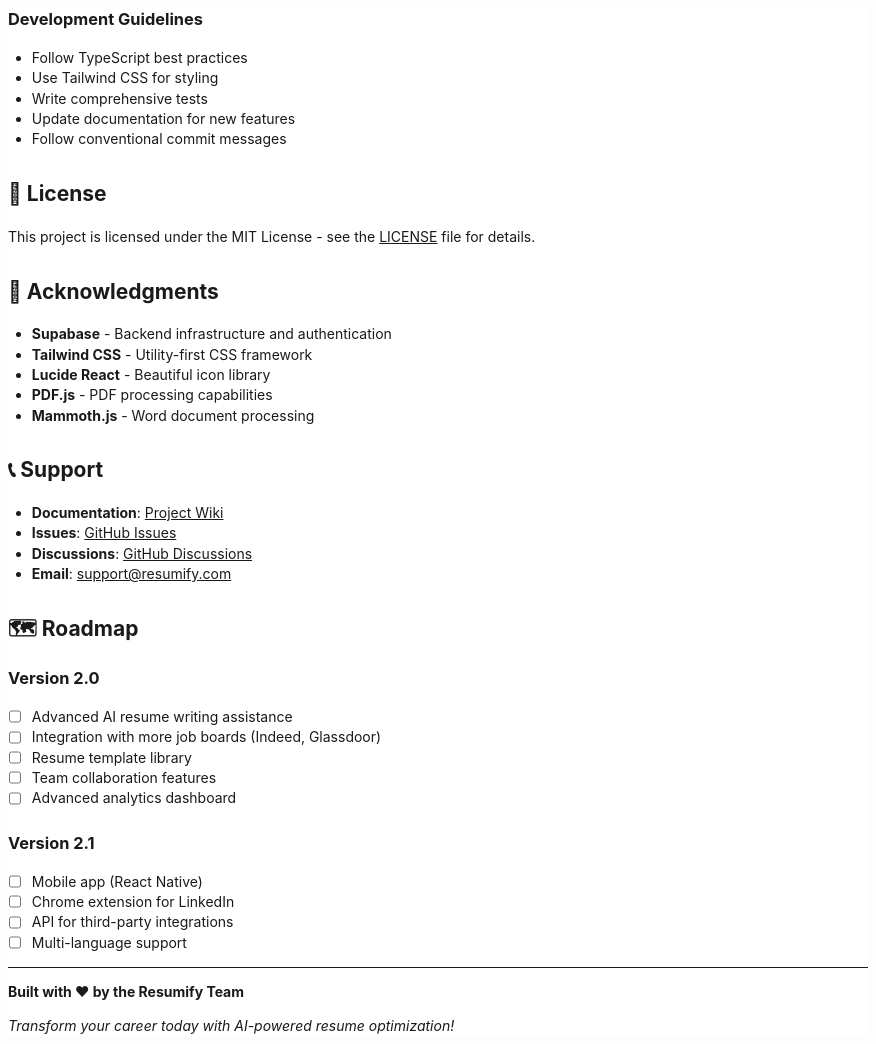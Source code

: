 ### Development Guidelines
- Follow TypeScript best practices
- Use Tailwind CSS for styling
- Write comprehensive tests
- Update documentation for new features
- Follow conventional commit messages

## 📄 License

This project is licensed under the MIT License - see the [LICENSE](LICENSE) file for details.

## 🙏 Acknowledgments

- **Supabase** - Backend infrastructure and authentication
- **Tailwind CSS** - Utility-first CSS framework
- **Lucide React** - Beautiful icon library
- **PDF.js** - PDF processing capabilities
- **Mammoth.js** - Word document processing

## 📞 Support

- **Documentation**: [Project Wiki](https://github.com/yourusername/resumify/wiki)
- **Issues**: [GitHub Issues](https://github.com/yourusername/resumify/issues)
- **Discussions**: [GitHub Discussions](https://github.com/yourusername/resumify/discussions)
- **Email**: support@resumify.com

## 🗺 Roadmap

### Version 2.0
- [ ] Advanced AI resume writing assistance
- [ ] Integration with more job boards (Indeed, Glassdoor)
- [ ] Resume template library
- [ ] Team collaboration features
- [ ] Advanced analytics dashboard

### Version 2.1
- [ ] Mobile app (React Native)
- [ ] Chrome extension for LinkedIn
- [ ] API for third-party integrations
- [ ] Multi-language support

---

**Built with ❤️ by the Resumify Team**

*Transform your career today with AI-powered resume optimization!*